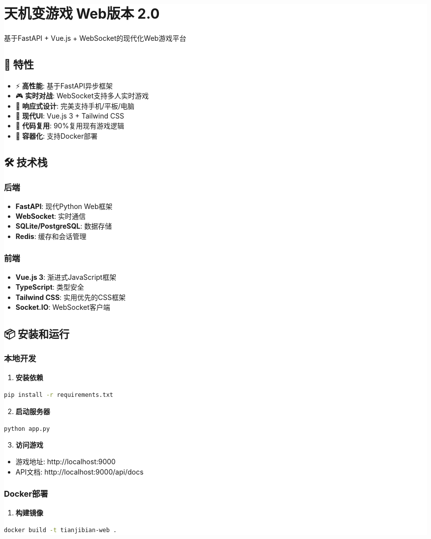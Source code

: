 # 天机变游戏 Web版本 2.0

基于FastAPI + Vue.js + WebSocket的现代化Web游戏平台

## 🚀 特性

- ⚡ **高性能**: 基于FastAPI异步框架
- 🎮 **实时对战**: WebSocket支持多人实时游戏
- 📱 **响应式设计**: 完美支持手机/平板/电脑
- 🎨 **现代UI**: Vue.js 3 + Tailwind CSS
- 🔄 **代码复用**: 90%复用现有游戏逻辑
- 🐳 **容器化**: 支持Docker部署

## 🛠️ 技术栈

### 后端
- **FastAPI**: 现代Python Web框架
- **WebSocket**: 实时通信
- **SQLite/PostgreSQL**: 数据存储
- **Redis**: 缓存和会话管理

### 前端
- **Vue.js 3**: 渐进式JavaScript框架
- **TypeScript**: 类型安全
- **Tailwind CSS**: 实用优先的CSS框架
- **Socket.IO**: WebSocket客户端

## 📦 安装和运行

### 本地开发

1. **安装依赖**
```bash
pip install -r requirements.txt
```

2. **启动服务器**
```bash
python app.py
```

3. **访问游戏**
- 游戏地址: http://localhost:9000
- API文档: http://localhost:9000/api/docs

### Docker部署

1. **构建镜像**
```bash
docker build -t tianjibian-web .
```
